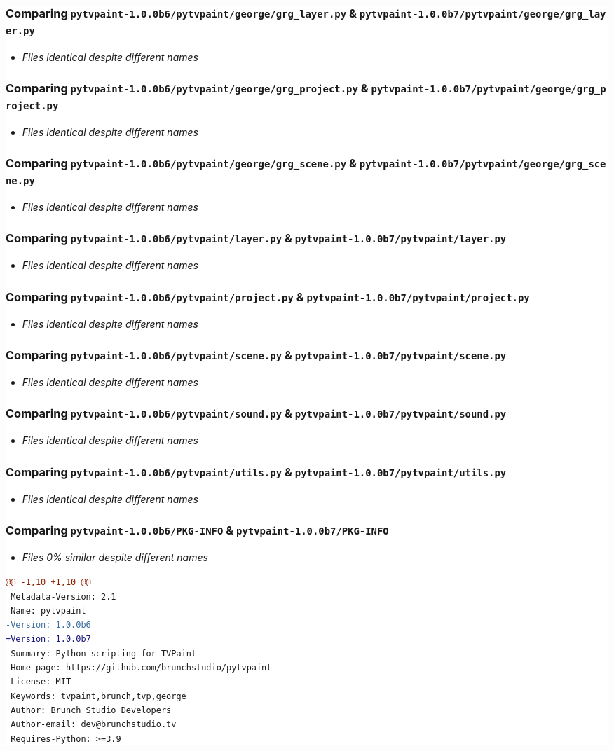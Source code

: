 ### Comparing `pytvpaint-1.0.0b6/pytvpaint/george/grg_layer.py` & `pytvpaint-1.0.0b7/pytvpaint/george/grg_layer.py`

 * *Files identical despite different names*

### Comparing `pytvpaint-1.0.0b6/pytvpaint/george/grg_project.py` & `pytvpaint-1.0.0b7/pytvpaint/george/grg_project.py`

 * *Files identical despite different names*

### Comparing `pytvpaint-1.0.0b6/pytvpaint/george/grg_scene.py` & `pytvpaint-1.0.0b7/pytvpaint/george/grg_scene.py`

 * *Files identical despite different names*

### Comparing `pytvpaint-1.0.0b6/pytvpaint/layer.py` & `pytvpaint-1.0.0b7/pytvpaint/layer.py`

 * *Files identical despite different names*

### Comparing `pytvpaint-1.0.0b6/pytvpaint/project.py` & `pytvpaint-1.0.0b7/pytvpaint/project.py`

 * *Files identical despite different names*

### Comparing `pytvpaint-1.0.0b6/pytvpaint/scene.py` & `pytvpaint-1.0.0b7/pytvpaint/scene.py`

 * *Files identical despite different names*

### Comparing `pytvpaint-1.0.0b6/pytvpaint/sound.py` & `pytvpaint-1.0.0b7/pytvpaint/sound.py`

 * *Files identical despite different names*

### Comparing `pytvpaint-1.0.0b6/pytvpaint/utils.py` & `pytvpaint-1.0.0b7/pytvpaint/utils.py`

 * *Files identical despite different names*

### Comparing `pytvpaint-1.0.0b6/PKG-INFO` & `pytvpaint-1.0.0b7/PKG-INFO`

 * *Files 0% similar despite different names*

```diff
@@ -1,10 +1,10 @@
 Metadata-Version: 2.1
 Name: pytvpaint
-Version: 1.0.0b6
+Version: 1.0.0b7
 Summary: Python scripting for TVPaint
 Home-page: https://github.com/brunchstudio/pytvpaint
 License: MIT
 Keywords: tvpaint,brunch,tvp,george
 Author: Brunch Studio Developers
 Author-email: dev@brunchstudio.tv
 Requires-Python: >=3.9
```

